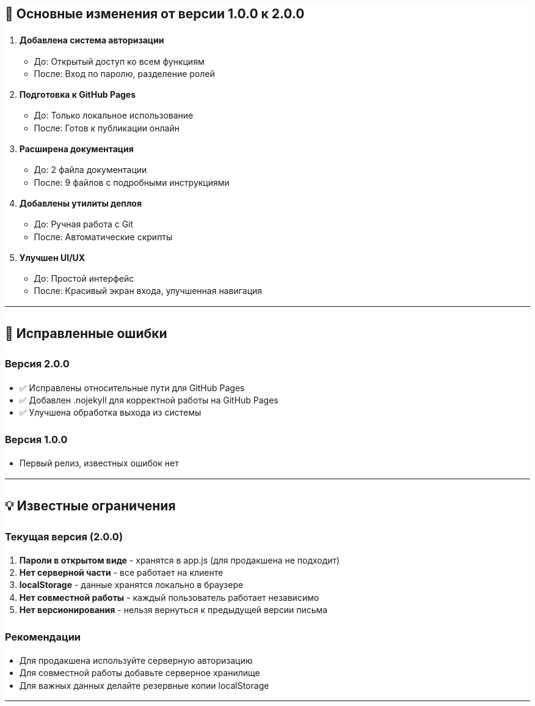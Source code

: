 
## 🎯 Основные изменения от версии 1.0.0 к 2.0.0

1. **Добавлена система авторизации**
   - До: Открытый доступ ко всем функциям
   - После: Вход по паролю, разделение ролей

2. **Подготовка к GitHub Pages**
   - До: Только локальное использование
   - После: Готов к публикации онлайн

3. **Расширена документация**
   - До: 2 файла документации
   - После: 9 файлов с подробными инструкциями

4. **Добавлены утилиты деплоя**
   - До: Ручная работа с Git
   - После: Автоматические скрипты

5. **Улучшен UI/UX**
   - До: Простой интерфейс
   - После: Красивый экран входа, улучшенная навигация

---

## 🐛 Исправленные ошибки

### Версия 2.0.0
- ✅ Исправлены относительные пути для GitHub Pages
- ✅ Добавлен .nojekyll для корректной работы на GitHub Pages
- ✅ Улучшена обработка выхода из системы

### Версия 1.0.0
- Первый релиз, известных ошибок нет

---

## 💡 Известные ограничения

### Текущая версия (2.0.0)
1. **Пароли в открытом виде** - хранятся в app.js (для продакшена не подходит)
2. **Нет серверной части** - все работает на клиенте
3. **localStorage** - данные хранятся локально в браузере
4. **Нет совместной работы** - каждый пользователь работает независимо
5. **Нет версионирования** - нельзя вернуться к предыдущей версии письма

### Рекомендации
- Для продакшена используйте серверную авторизацию
- Для совместной работы добавьте серверное хранилище
- Для важных данных делайте резервные копии localStorage

---